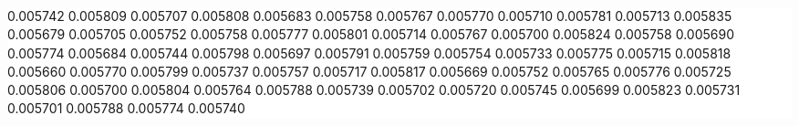 0.005742
0.005809
0.005707
0.005808
0.005683
0.005758
0.005767
0.005770
0.005710
0.005781
0.005713
0.005835
0.005679
0.005705
0.005752
0.005758
0.005777
0.005801
0.005714
0.005767
0.005700
0.005824
0.005758
0.005690
0.005774
0.005684
0.005744
0.005798
0.005697
0.005791
0.005759
0.005754
0.005733
0.005775
0.005715
0.005818
0.005660
0.005770
0.005799
0.005737
0.005757
0.005717
0.005817
0.005669
0.005752
0.005765
0.005776
0.005725
0.005806
0.005700
0.005804
0.005764
0.005788
0.005739
0.005702
0.005720
0.005745
0.005699
0.005823
0.005731
0.005701
0.005788
0.005774
0.005740